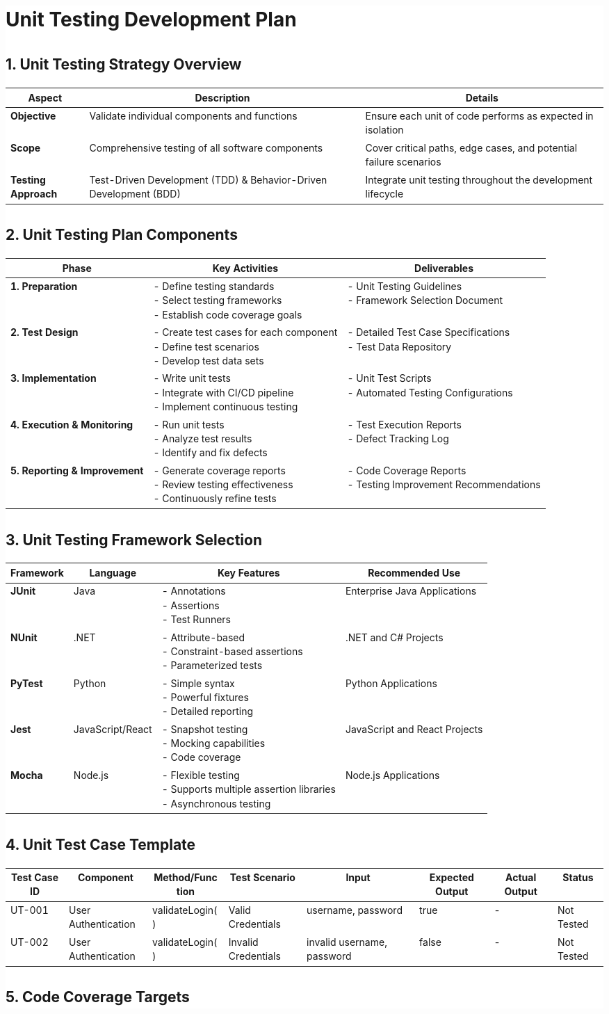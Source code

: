 # Unit Testing Development Plan

## 1. Unit Testing Strategy Overview

| Aspect | Description | Details |
|--------|-------------|---------|
| **Objective** | Validate individual components and functions | Ensure each unit of code performs as expected in isolation |
| **Scope** | Comprehensive testing of all software components | Cover critical paths, edge cases, and potential failure scenarios |
| **Testing Approach** | Test-Driven Development (TDD) & Behavior-Driven Development (BDD) | Integrate unit testing throughout the development lifecycle |

## 2. Unit Testing Plan Components

| Phase | Key Activities | Deliverables |
|-------|----------------|--------------|
| **1. Preparation** | - Define testing standards<br>- Select testing frameworks<br>- Establish code coverage goals | - Unit Testing Guidelines<br>- Framework Selection Document |
| **2. Test Design** | - Create test cases for each component<br>- Define test scenarios<br>- Develop test data sets | - Detailed Test Case Specifications<br>- Test Data Repository |
| **3. Implementation** | - Write unit tests<br>- Integrate with CI/CD pipeline<br>- Implement continuous testing | - Unit Test Scripts<br>- Automated Testing Configurations |
| **4. Execution & Monitoring** | - Run unit tests<br>- Analyze test results<br>- Identify and fix defects | - Test Execution Reports<br>- Defect Tracking Log |
| **5. Reporting & Improvement** | - Generate coverage reports<br>- Review testing effectiveness<br>- Continuously refine tests | - Code Coverage Reports<br>- Testing Improvement Recommendations |

## 3. Unit Testing Framework Selection

| Framework | Language | Key Features | Recommended Use |
|-----------|----------|--------------|-----------------|
| **JUnit** | Java | - Annotations<br>- Assertions<br>- Test Runners | Enterprise Java Applications |
| **NUnit** | .NET | - Attribute-based<br>- Constraint-based assertions<br>- Parameterized tests | .NET and C# Projects |
| **PyTest** | Python | - Simple syntax<br>- Powerful fixtures<br>- Detailed reporting | Python Applications |
| **Jest** | JavaScript/React | - Snapshot testing<br>- Mocking capabilities<br>- Code coverage | JavaScript and React Projects |
| **Mocha** | Node.js | - Flexible testing<br>- Supports multiple assertion libraries<br>- Asynchronous testing | Node.js Applications |

## 4. Unit Test Case Template

| Test Case ID | Component | Method/Function | Test Scenario | Input | Expected Output | Actual Output | Status |
|--------------|-----------|-----------------|---------------|-------|-----------------|---------------|--------|
| UT-001 | User Authentication | validateLogin() | Valid Credentials | username, password | true | - | Not Tested |
| UT-002 | User Authentication | validateLogin() | Invalid Credentials | invalid username, password | false | - | Not Tested |

## 5. Code Coverage Targets
